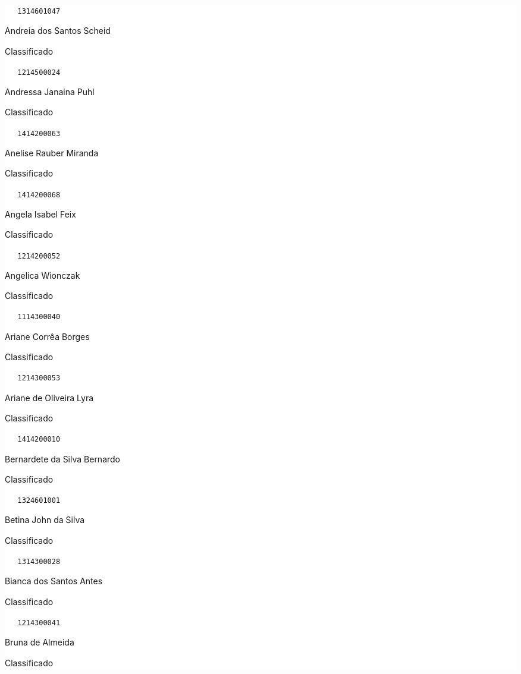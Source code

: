        1314601047

   Andreia dos Santos Scheid

   Classificado

       1214500024

   Andressa Janaina Puhl

   Classificado

       1414200063

   Anelise Rauber Miranda

   Classificado

       1414200068

   Angela Isabel Feix

   Classificado

       1214200052

   Angelica Wionczak

   Classificado

       1114300040

   Ariane Corrêa Borges

   Classificado

       1214300053

   Ariane de Oliveira Lyra

   Classificado

       1414200010

   Bernardete da Silva Bernardo

   Classificado

       1324601001

   Betina John da Silva

   Classificado

       1314300028

   Bianca dos Santos Antes

   Classificado

       1214300041

   Bruna de Almeida

   Classificado
